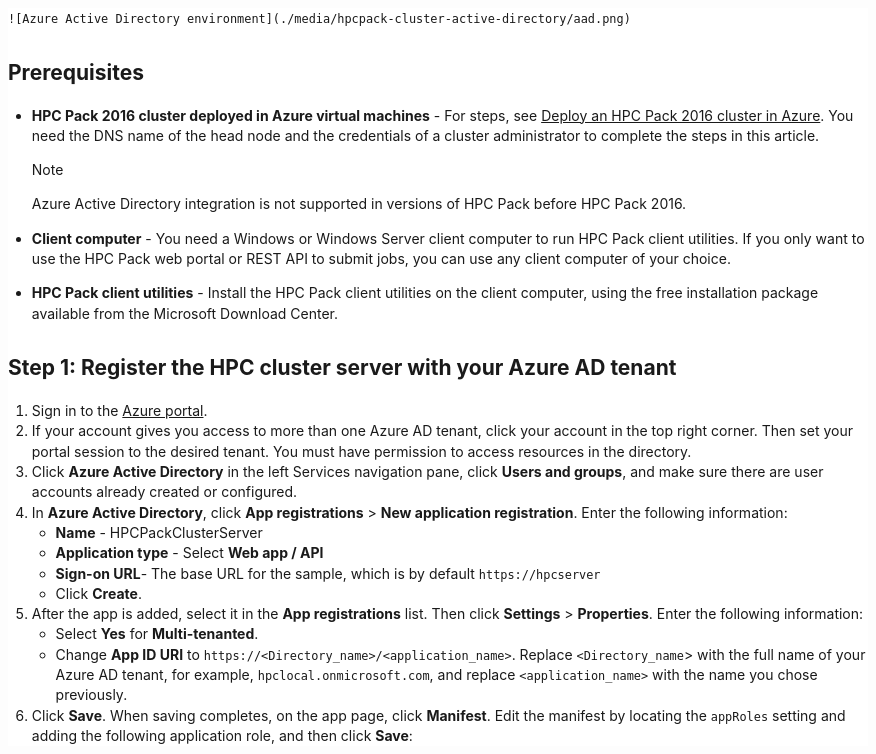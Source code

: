     ![Azure Active Directory environment](./media/hpcpack-cluster-active-directory/aad.png)


## Prerequisites
* **HPC Pack 2016 cluster deployed in Azure virtual machines** - For steps, see [Deploy an HPC Pack 2016 cluster in Azure](hpcpack-2016-cluster.md). You need the DNS
  name of the head node and the credentials of a cluster administrator to
  complete the steps in this article.

  > [!NOTE]
  > Azure Active Directory integration is not supported in versions of HPC Pack before HPC Pack 2016.



* **Client computer** - You need a Windows or Windows Server client computer to  run HPC Pack client utilities. If you only want to use the HPC Pack web portal or REST API to submit jobs, you can use any client computer of your choice.

* **HPC Pack client utilities** - Install the HPC Pack client utilities on the client computer, using the free installation package available from the Microsoft Download Center.


## Step 1: Register the HPC cluster server with your Azure AD tenant
1. Sign in to the [Azure portal](https://portal.azure.com).
2. If your account gives you access to more than one Azure AD tenant, click your account in the top right corner. Then set your portal session to the desired tenant. You must have permission to access resources in the directory. 
3. Click **Azure Active Directory** in the left Services navigation pane, click **Users and groups**, and make sure there are user accounts already created or configured.
4. In **Azure Active Directory**, click **App registrations** > **New application registration**. Enter the following information:
    * **Name** - HPCPackClusterServer
    * **Application type** - Select **Web app / API**
    * **Sign-on URL**- The base URL for the sample, which is by default `https://hpcserver`
    * Click **Create**.
5. After the app is added, select it in the **App registrations** list. Then click **Settings** > **Properties**. Enter the following information:
    * Select **Yes** for **Multi-tenanted**.
    * Change **App ID URI** to `https://<Directory_name>/<application_name>`. Replace `<Directory_name`> with the full name of your Azure AD tenant, for example, `hpclocal.onmicrosoft.com`, and replace `<application_name>` with the name you chose previously.
6. Click **Save**. When saving completes, on the app page, click **Manifest**. Edit the manifest by locating the `appRoles` setting and adding the following application role, and then click **Save**:
